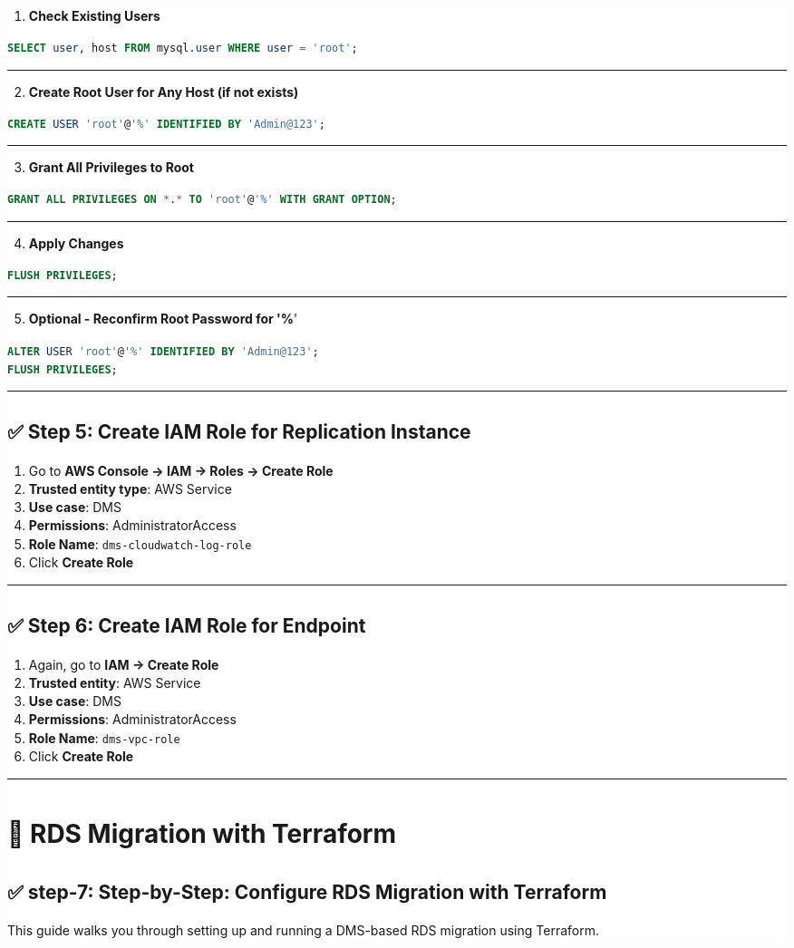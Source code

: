 1. **Check Existing Users**
```sql
SELECT user, host FROM mysql.user WHERE user = 'root';
```

---

2. **Create Root User for Any Host (if not exists)**
```sql
CREATE USER 'root'@'%' IDENTIFIED BY 'Admin@123';
```

---

3. **Grant All Privileges to Root**
```sql
GRANT ALL PRIVILEGES ON *.* TO 'root'@'%' WITH GRANT OPTION;
```

---

4. **Apply Changes**
```sql
FLUSH PRIVILEGES;
```

---

5. **Optional - Reconfirm Root Password for '%**'
```sql
ALTER USER 'root'@'%' IDENTIFIED BY 'Admin@123';
FLUSH PRIVILEGES;
```
---


## ✅ Step 5: Create IAM Role for Replication Instance
1. Go to **AWS Console → IAM → Roles → Create Role**
2. **Trusted entity type**: AWS Service
3. **Use case**: DMS
4. **Permissions**: AdministratorAccess
5. **Role Name**: `dms-cloudwatch-log-role`
6. Click **Create Role**

---

## ✅ Step 6: Create IAM Role for Endpoint
1. Again, go to **IAM → Create Role**
2. **Trusted entity**: AWS Service
3. **Use case**: DMS
4. **Permissions**: AdministratorAccess
5. **Role Name**: `dms-vpc-role`
6. Click **Create Role**

---
# 🚀 RDS Migration with Terraform
## ✅ step-7: Step-by-Step: Configure RDS Migration with Terraform
This guide walks you through setting up and running a DMS-based RDS migration using Terraform.
